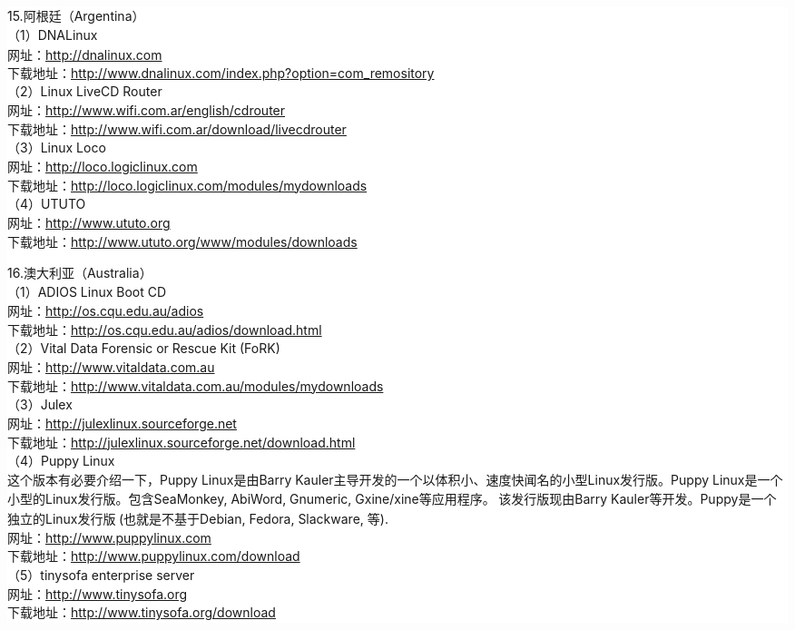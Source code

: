   <p>
    15.<span style="font-family: 宋体;">阿根廷（</span><span style="font-family: inherit;">Argentina</span><span style="font-family: 宋体;">）</span><br /> （<span style="font-family: inherit;">1</span><span style="font-family: 宋体;">）</span><span style="font-family: inherit;">DNALinux</span><br /> 网址：<a href="http://dnalinux.com/">http://dnalinux.com</a><br /> 下载地址：<a href="http://www.dnalinux.com/index.php?option=com_remository">http://www.dnalinux.com/index.php?option=com_remository</a><br /> （<span style="font-family: inherit;">2</span><span style="font-family: 宋体;">）</span><span style="font-family: inherit;">Linux LiveCD Router</span><br /> 网址：<a href="http://www.wifi.com.ar/english/cdrouter">http://www.wifi.com.ar/english/cdrouter</a><br /> 下载地址：<a href="http://www.wifi.com.ar/download/livecdrouter">http://www.wifi.com.ar/download/livecdrouter</a><br /> （<span style="font-family: inherit;">3</span><span style="font-family: 宋体;">）</span><span style="font-family: inherit;">Linux Loco</span><br /> 网址：<a href="http://loco.logiclinux.com/">http://loco.logiclinux.com</a><br /> 下载地址：<a href="http://loco.logiclinux.com/modules/mydownloads">http://loco.logiclinux.com/modules/mydownloads</a><br /> （<span style="font-family: inherit;">4</span><span style="font-family: 宋体;">）</span><span style="font-family: inherit;">UTUTO</span><br /> 网址：<a href="http://www.ututo.org/">http://www.ututo.org</a><br /> 下载地址：<a href="http://www.ututo.org/www/modules/downloads">http://www.ututo.org/www/modules/downloads</a>
  </p>
  
  <p>
    16.<span style="font-family: 宋体;">澳大利亚（</span><span style="font-family: inherit;">Australia</span><span style="font-family: 宋体;">）</span><br /> （<span style="font-family: inherit;">1</span><span style="font-family: 宋体;">）</span><span style="font-family: inherit;">ADIOS Linux Boot CD</span><br /> 网址：<a href="http://os.cqu.edu.au/adios">http://os.cqu.edu.au/adios</a><br /> 下载地址：<a href="http://os.cqu.edu.au/adios/download.html">http://os.cqu.edu.au/adios/download.html</a><br /> （<span style="font-family: inherit;">2</span><span style="font-family: 宋体;">）</span><span style="font-family: inherit;">Vital Data Forensic or Rescue Kit (FoRK)</span><br /> 网址：<a href="http://www.vitaldata.com.au/">http://www.vitaldata.com.au</a><br /> 下载地址：<a href="http://www.vitaldata.com.au/modules/mydownloads">http://www.vitaldata.com.au/modules/mydownloads</a><br /> （<span style="font-family: inherit;">3</span><span style="font-family: 宋体;">）</span><span style="font-family: inherit;">Julex</span><br /> 网址：<a href="http://julexlinux.sourceforge.net/">http://julexlinux.sourceforge.net</a><br /> 下载地址：<a href="http://julexlinux.sourceforge.net/download.html">http://julexlinux.sourceforge.net/download.html</a><br /> （<span style="font-family: inherit;">4</span><span style="font-family: 宋体;">）</span><span style="font-family: inherit;">Puppy Linux</span><br /> 这个版本有必要介绍一下，<span style="font-family: inherit;">Puppy Linux</span><span style="font-family: 宋体;">是由</span><span style="font-family: inherit;">Barry Kauler</span><span style="font-family: 宋体;">主导开发的一个以体积小、速度快闻名的小型</span><span style="font-family: inherit;">Linux</span><span style="font-family: 宋体;">发行版。</span><span style="font-family: inherit;">Puppy Linux</span><span style="font-family: 宋体;">是一个小型的</span><span style="font-family: inherit;">Linux</span><span style="font-family: 宋体;">发行版。包含</span><span style="font-family: inherit;">SeaMonkey, AbiWord, Gnumeric, Gxine/xine</span><span style="font-family: 宋体;">等应用程序。 该发行版现由</span><span style="font-family: inherit;">Barry Kauler</span><span style="font-family: 宋体;">等开发。</span><span style="font-family: inherit;">Puppy</span><span style="font-family: 宋体;">是一个独立的</span><span style="font-family: inherit;">Linux</span><span style="font-family: 宋体;">发行版 </span><span style="font-family: inherit;">(</span><span style="font-family: 宋体;">也就是不基于</span><span style="font-family: inherit;">Debian, Fedora, Slackware, </span><span style="font-family: 宋体;">等</span><span style="font-family: inherit;">).</span><br /> 网址：<a href="http://www.puppylinux.com/">http://www.puppylinux.com</a><br /> 下载地址：<a href="http://www.puppylinux.com/download">http://www.puppylinux.com/download</a><br /> （<span style="font-family: inherit;">5</span><span style="font-family: 宋体;">）</span><span style="font-family: inherit;">tinysofa enterprise server</span><br /> 网址：<a href="http://www.tinysofa.org/">http://www.tinysofa.org</a><br /> 下载地址：<a href="http://www.tinysofa.org/download">http://www.tinysofa.org/download</a>
  </p>
  